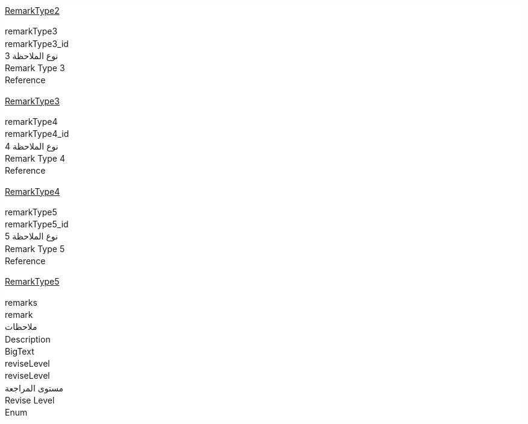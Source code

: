  [RemarkType2](/entities/basic/RemarkType2.md) 
</div>
</div>

<div class="row searchable" id="remarkType3">
<div class="cell" data-label="Property">remarkType3</div>
<div class="cell" data-label="Column">remarkType3_id</div>
<div class="cell" data-label="Arabic">نوع الملاحظة 3</div>
<div class="cell" data-label="English">Remark Type 3</div>
<div class="cell" data-label="Type">Reference</div>
<div class="cell" data-label="Foreign Table">

 [RemarkType3](/entities/basic/RemarkType3.md) 
</div>
</div>

<div class="row searchable" id="remarkType4">
<div class="cell" data-label="Property">remarkType4</div>
<div class="cell" data-label="Column">remarkType4_id</div>
<div class="cell" data-label="Arabic">نوع الملاحظة 4</div>
<div class="cell" data-label="English">Remark Type 4</div>
<div class="cell" data-label="Type">Reference</div>
<div class="cell" data-label="Foreign Table">

 [RemarkType4](/entities/basic/RemarkType4.md) 
</div>
</div>

<div class="row searchable" id="remarkType5">
<div class="cell" data-label="Property">remarkType5</div>
<div class="cell" data-label="Column">remarkType5_id</div>
<div class="cell" data-label="Arabic">نوع الملاحظة 5</div>
<div class="cell" data-label="English">Remark Type 5</div>
<div class="cell" data-label="Type">Reference</div>
<div class="cell" data-label="Foreign Table">

 [RemarkType5](/entities/basic/RemarkType5.md) 
</div>
</div>

<div class="row searchable" id="remarks">
<div class="cell" data-label="Property">remarks</div>
<div class="cell" data-label="Column">remark</div>
<div class="cell" data-label="Arabic">ملاحظات</div>
<div class="cell" data-label="English">Description</div>
<div class="cell" data-label="Type">BigText</div>

</div>

<div class="row searchable" id="reviseLevel">
<div class="cell" data-label="Property">reviseLevel</div>
<div class="cell" data-label="Column">reviseLevel</div>
<div class="cell" data-label="Arabic">مستوى المراجعة</div>
<div class="cell" data-label="English">Revise Level</div>
<div class="cell" data-label="Type">Enum</div>
